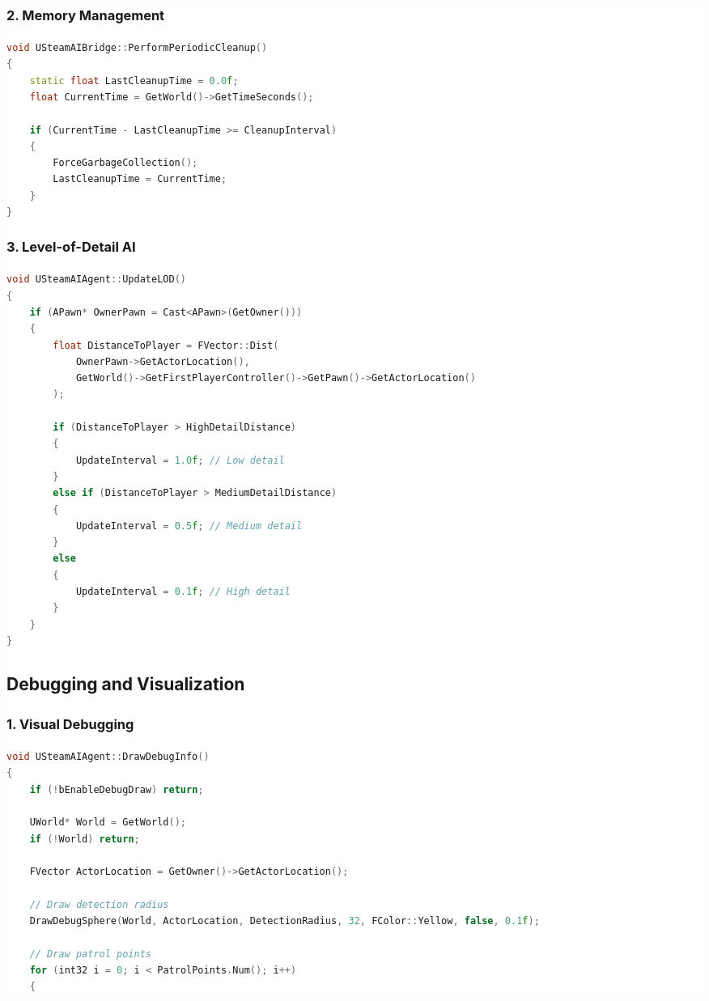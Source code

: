 ### 2. Memory Management

```cpp
void USteamAIBridge::PerformPeriodicCleanup()
{
    static float LastCleanupTime = 0.0f;
    float CurrentTime = GetWorld()->GetTimeSeconds();

    if (CurrentTime - LastCleanupTime >= CleanupInterval)
    {
        ForceGarbageCollection();
        LastCleanupTime = CurrentTime;
    }
}
```

### 3. Level-of-Detail AI

```cpp
void USteamAIAgent::UpdateLOD()
{
    if (APawn* OwnerPawn = Cast<APawn>(GetOwner()))
    {
        float DistanceToPlayer = FVector::Dist(
            OwnerPawn->GetActorLocation(),
            GetWorld()->GetFirstPlayerController()->GetPawn()->GetActorLocation()
        );

        if (DistanceToPlayer > HighDetailDistance)
        {
            UpdateInterval = 1.0f; // Low detail
        }
        else if (DistanceToPlayer > MediumDetailDistance)
        {
            UpdateInterval = 0.5f; // Medium detail
        }
        else
        {
            UpdateInterval = 0.1f; // High detail
        }
    }
}
```

## Debugging and Visualization

### 1. Visual Debugging

```cpp
void USteamAIAgent::DrawDebugInfo()
{
    if (!bEnableDebugDraw) return;

    UWorld* World = GetWorld();
    if (!World) return;

    FVector ActorLocation = GetOwner()->GetActorLocation();

    // Draw detection radius
    DrawDebugSphere(World, ActorLocation, DetectionRadius, 32, FColor::Yellow, false, 0.1f);

    // Draw patrol points
    for (int32 i = 0; i < PatrolPoints.Num(); i++)
    {
```